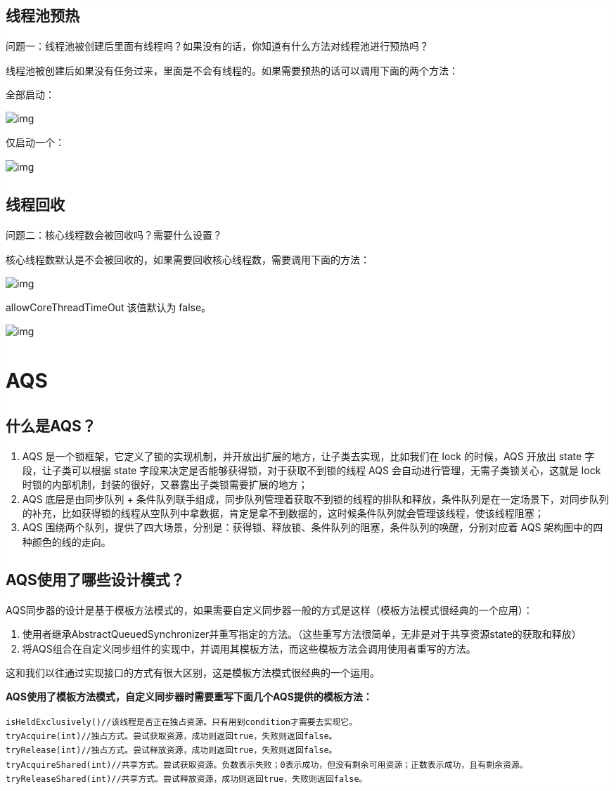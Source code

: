 ## 线程池预热

问题一：线程池被创建后里面有线程吗？如果没有的话，你知道有什么方法对线程池进行预热吗？

线程池被创建后如果没有任务过来，里面是不会有线程的。如果需要预热的话可以调用下面的两个方法：

全部启动：

![img](https://user-gold-cdn.xitu.io/2020/4/13/17171c171c60521f?w=629&h=309&f=png&s=25599)

仅启动一个：

![img](https://user-gold-cdn.xitu.io/2020/4/13/17171c17c927454d?w=600&h=285&f=png&s=31464)

## 线程回收

问题二：核心线程数会被回收吗？需要什么设置？

核心线程数默认是不会被回收的，如果需要回收核心线程数，需要调用下面的方法：

![img](https://user-gold-cdn.xitu.io/2020/4/13/17171c19ad0f4a22?w=881&h=615&f=png&s=75243)

allowCoreThreadTimeOut 该值默认为 false。

![img](https://user-gold-cdn.xitu.io/2020/4/13/17171c1a876f3451?w=581&h=150&f=png&s=13301)

# AQS

## 什么是AQS？

1. AQS 是一个锁框架，它定义了锁的实现机制，并开放出扩展的地方，让子类去实现，比如我们在 lock 的时候，AQS 开放出 state 字段，让子类可以根据 state 字段来决定是否能够获得锁，对于获取不到锁的线程 AQS 会自动进行管理，无需子类锁关心，这就是 lock 时锁的内部机制，封装的很好，又暴露出子类锁需要扩展的地方；
2. AQS 底层是由同步队列 + 条件队列联手组成，同步队列管理着获取不到锁的线程的排队和释放，条件队列是在一定场景下，对同步队列的补充，比如获得锁的线程从空队列中拿数据，肯定是拿不到数据的，这时候条件队列就会管理该线程，使该线程阻塞；
3. AQS 围绕两个队列，提供了四大场景，分别是：获得锁、释放锁、条件队列的阻塞，条件队列的唤醒，分别对应着 AQS 架构图中的四种颜色的线的走向。

## AQS使用了哪些设计模式？

AQS同步器的设计是基于模板方法模式的，如果需要自定义同步器一般的方式是这样（模板方法模式很经典的一个应用）：

1. 使用者继承AbstractQueuedSynchronizer并重写指定的方法。（这些重写方法很简单，无非是对于共享资源state的获取和释放）
2. 将AQS组合在自定义同步组件的实现中，并调用其模板方法，而这些模板方法会调用使用者重写的方法。

这和我们以往通过实现接口的方式有很大区别，这是模板方法模式很经典的一个运用。

**AQS使用了模板方法模式，自定义同步器时需要重写下面几个AQS提供的模板方法：**

```
isHeldExclusively()//该线程是否正在独占资源。只有用到condition才需要去实现它。
tryAcquire(int)//独占方式。尝试获取资源，成功则返回true，失败则返回false。
tryRelease(int)//独占方式。尝试释放资源，成功则返回true，失败则返回false。
tryAcquireShared(int)//共享方式。尝试获取资源。负数表示失败；0表示成功，但没有剩余可用资源；正数表示成功，且有剩余资源。
tryReleaseShared(int)//共享方式。尝试释放资源，成功则返回true，失败则返回false。
```
